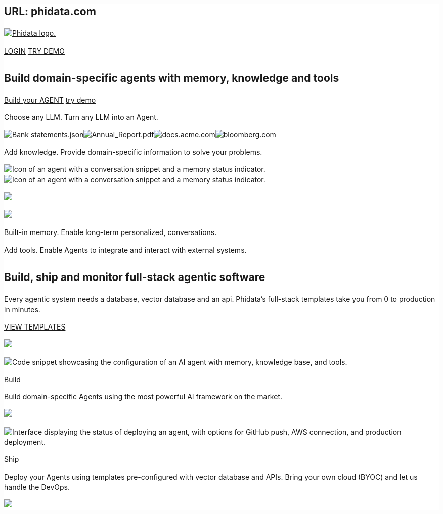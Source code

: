 URL: phidata.com
---
[![Phidata logo.](https://cdn.prod.website-files.com/66e0d4ef58ba78f56e23564e/66e0d4ef58ba78f56e2356a9_Logo.avif)](/)

[LOGIN](https://www.phidata.app/) [TRY DEMO](https://www.phidata.app/playground)

## Build domain-specific agents with memory, knowledge and tools

[Build your AGENT](https://docs.phidata.com) [try demo](https://www.phidata.app/playground)

Choose any LLM. Turn any LLM into an Agent.

![Bank statements.json](https://cdn.prod.website-files.com/66e0d4ef58ba78f56e23564e/670713e89acae8178bcb070f_1.avif)![Annual_Report.pdf](https://cdn.prod.website-files.com/66e0d4ef58ba78f56e23564e/670713e8112f313490b6dab7_2.avif)![docs.acme.com](https://cdn.prod.website-files.com/66e0d4ef58ba78f56e23564e/670713e88231c5f24622a2c4_3.avif)![bloomberg.com](https://cdn.prod.website-files.com/66e0d4ef58ba78f56e23564e/670713e866592c80760550c4_4.avif)

Add knowledge. Provide domain-specific information to solve your problems.

![Icon of an agent with a conversation snippet and a memory status indicator.](https://cdn.prod.website-files.com/66e0d4ef58ba78f56e23564e/67083118b67bd62462adf05a_chat-mini.png)![Icon of an agent with a conversation snippet and a memory status indicator.](https://cdn.prod.website-files.com/66e0d4ef58ba78f56e23564e/6708574f6eec80d4d6473c03_chat%20mobile.png)

![](https://cdn.prod.website-files.com/66e0d4ef58ba78f56e23564e/67072cb6c1db4a0e9df478eb_Frame%202087326920.png)

![](https://cdn.prod.website-files.com/66e0d4ef58ba78f56e23564e/6707310af8133590e521f253_Frame%202087327569.png)

Built-in memory. Enable long-term personalized, conversations.

Add tools. Enable Agents to integrate and interact with external systems.

## Build, ship and monitor full-stack agentic software

Every agentic system needs a database, vector database and an api. Phidata’s full-stack templates take you from 0 to production in minutes.

[VIEW TEMPLATES](https://docs.phidata.com/templates)

![](https://cdn.prod.website-files.com/66e0d4ef58ba78f56e23564e/66e0d4ef58ba78f56e2356d2_build.png)

![Code snippet showcasing the configuration of an AI agent with memory, knowledge base, and tools.](https://cdn.prod.website-files.com/66e0d4ef58ba78f56e23564e/67093400a30e183e178e01ab_build%20M%20(1).png)

Build

Build domain-specific Agents using the most powerful AI framework on the market.

![](https://cdn.prod.website-files.com/66e0d4ef58ba78f56e23564e/66e0d4ef58ba78f56e2356ae_ship.png)

![Interface displaying the status of deploying an agent, with options for GitHub push, AWS connection, and production deployment.](https://cdn.prod.website-files.com/66e0d4ef58ba78f56e23564e/670933ffa6e105664efe6de8_ship%20M%20(1).png)

Ship

Deploy your Agents using templates pre-configured with vector database and APIs. Bring your own cloud (BYOC) and let us handle the DevOps.

![](https://cdn.prod.website-files.com/66e0d4ef58ba78f56e23564e/66e0d4ef58ba78f56e2356ad_monitor.png)
